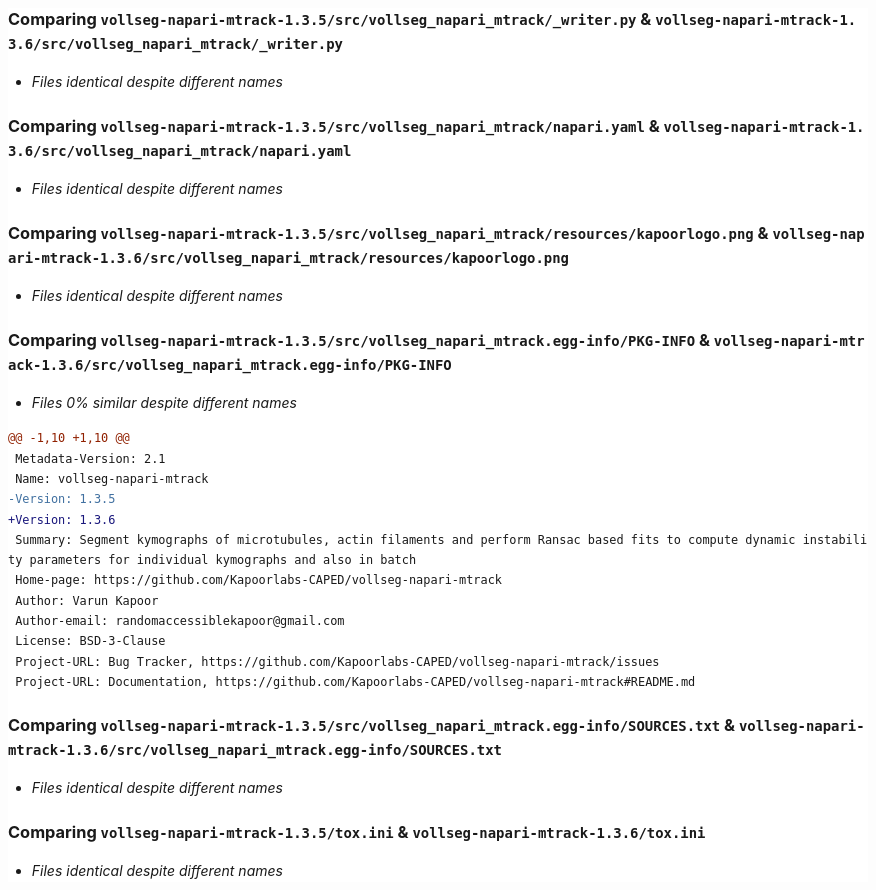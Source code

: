 ### Comparing `vollseg-napari-mtrack-1.3.5/src/vollseg_napari_mtrack/_writer.py` & `vollseg-napari-mtrack-1.3.6/src/vollseg_napari_mtrack/_writer.py`

 * *Files identical despite different names*

### Comparing `vollseg-napari-mtrack-1.3.5/src/vollseg_napari_mtrack/napari.yaml` & `vollseg-napari-mtrack-1.3.6/src/vollseg_napari_mtrack/napari.yaml`

 * *Files identical despite different names*

### Comparing `vollseg-napari-mtrack-1.3.5/src/vollseg_napari_mtrack/resources/kapoorlogo.png` & `vollseg-napari-mtrack-1.3.6/src/vollseg_napari_mtrack/resources/kapoorlogo.png`

 * *Files identical despite different names*

### Comparing `vollseg-napari-mtrack-1.3.5/src/vollseg_napari_mtrack.egg-info/PKG-INFO` & `vollseg-napari-mtrack-1.3.6/src/vollseg_napari_mtrack.egg-info/PKG-INFO`

 * *Files 0% similar despite different names*

```diff
@@ -1,10 +1,10 @@
 Metadata-Version: 2.1
 Name: vollseg-napari-mtrack
-Version: 1.3.5
+Version: 1.3.6
 Summary: Segment kymographs of microtubules, actin filaments and perform Ransac based fits to compute dynamic instability parameters for individual kymographs and also in batch
 Home-page: https://github.com/Kapoorlabs-CAPED/vollseg-napari-mtrack
 Author: Varun Kapoor
 Author-email: randomaccessiblekapoor@gmail.com
 License: BSD-3-Clause
 Project-URL: Bug Tracker, https://github.com/Kapoorlabs-CAPED/vollseg-napari-mtrack/issues
 Project-URL: Documentation, https://github.com/Kapoorlabs-CAPED/vollseg-napari-mtrack#README.md
```

### Comparing `vollseg-napari-mtrack-1.3.5/src/vollseg_napari_mtrack.egg-info/SOURCES.txt` & `vollseg-napari-mtrack-1.3.6/src/vollseg_napari_mtrack.egg-info/SOURCES.txt`

 * *Files identical despite different names*

### Comparing `vollseg-napari-mtrack-1.3.5/tox.ini` & `vollseg-napari-mtrack-1.3.6/tox.ini`

 * *Files identical despite different names*

